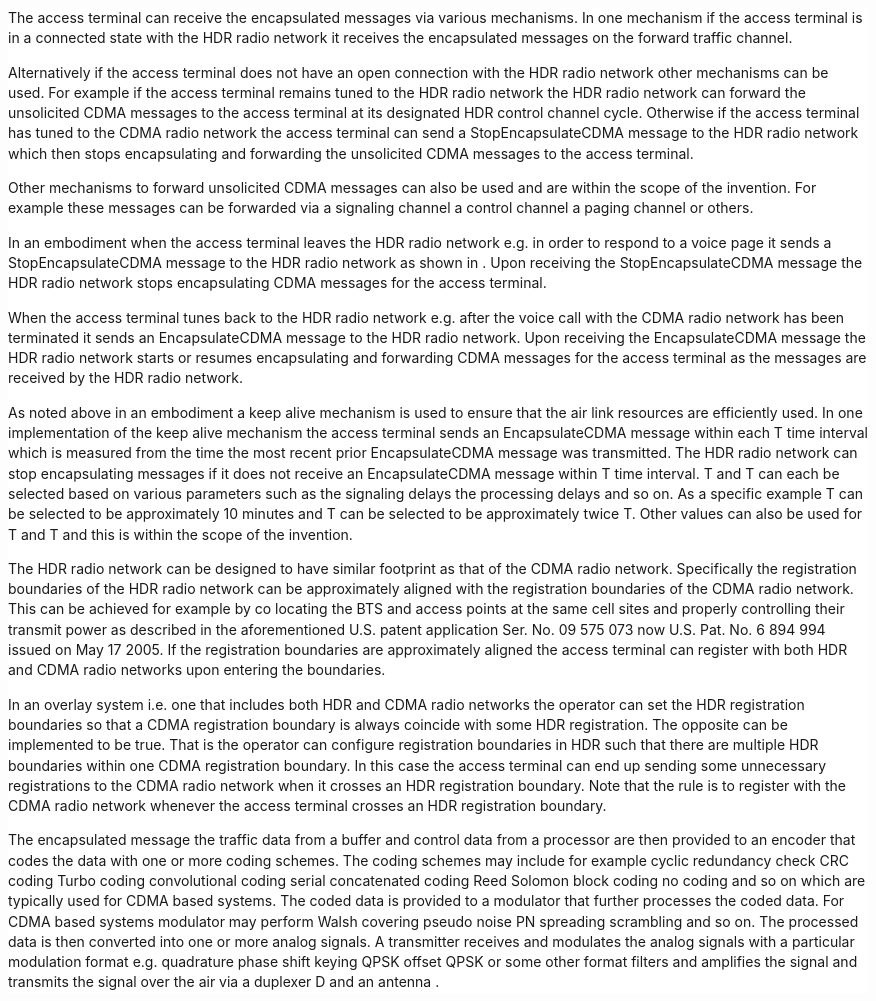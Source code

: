 The access terminal can receive the encapsulated messages via various mechanisms. In one mechanism if the access terminal is in a connected state with the HDR radio network it receives the encapsulated messages on the forward traffic channel.

Alternatively if the access terminal does not have an open connection with the HDR radio network other mechanisms can be used. For example if the access terminal remains tuned to the HDR radio network the HDR radio network can forward the unsolicited CDMA messages to the access terminal at its designated HDR control channel cycle. Otherwise if the access terminal has tuned to the CDMA radio network the access terminal can send a StopEncapsulateCDMA message to the HDR radio network which then stops encapsulating and forwarding the unsolicited CDMA messages to the access terminal.

Other mechanisms to forward unsolicited CDMA messages can also be used and are within the scope of the invention. For example these messages can be forwarded via a signaling channel a control channel a paging channel or others.

In an embodiment when the access terminal leaves the HDR radio network e.g. in order to respond to a voice page it sends a StopEncapsulateCDMA message to the HDR radio network as shown in . Upon receiving the StopEncapsulateCDMA message the HDR radio network stops encapsulating CDMA messages for the access terminal.

When the access terminal tunes back to the HDR radio network e.g. after the voice call with the CDMA radio network has been terminated it sends an EncapsulateCDMA message to the HDR radio network. Upon receiving the EncapsulateCDMA message the HDR radio network starts or resumes encapsulating and forwarding CDMA messages for the access terminal as the messages are received by the HDR radio network.

As noted above in an embodiment a keep alive mechanism is used to ensure that the air link resources are efficiently used. In one implementation of the keep alive mechanism the access terminal sends an EncapsulateCDMA message within each T time interval which is measured from the time the most recent prior EncapsulateCDMA message was transmitted. The HDR radio network can stop encapsulating messages if it does not receive an EncapsulateCDMA message within T time interval. T and T can each be selected based on various parameters such as the signaling delays the processing delays and so on. As a specific example T can be selected to be approximately 10 minutes and T can be selected to be approximately twice T. Other values can also be used for T and T and this is within the scope of the invention.

The HDR radio network can be designed to have similar footprint as that of the CDMA radio network. Specifically the registration boundaries of the HDR radio network can be approximately aligned with the registration boundaries of the CDMA radio network. This can be achieved for example by co locating the BTS and access points at the same cell sites and properly controlling their transmit power as described in the aforementioned U.S. patent application Ser. No. 09 575 073 now U.S. Pat. No. 6 894 994 issued on May 17 2005. If the registration boundaries are approximately aligned the access terminal can register with both HDR and CDMA radio networks upon entering the boundaries.

In an overlay system i.e. one that includes both HDR and CDMA radio networks the operator can set the HDR registration boundaries so that a CDMA registration boundary is always coincide with some HDR registration. The opposite can be implemented to be true. That is the operator can configure registration boundaries in HDR such that there are multiple HDR boundaries within one CDMA registration boundary. In this case the access terminal can end up sending some unnecessary registrations to the CDMA radio network when it crosses an HDR registration boundary. Note that the rule is to register with the CDMA radio network whenever the access terminal crosses an HDR registration boundary.

The encapsulated message the traffic data from a buffer and control data from a processor are then provided to an encoder that codes the data with one or more coding schemes. The coding schemes may include for example cyclic redundancy check CRC coding Turbo coding convolutional coding serial concatenated coding Reed Solomon block coding no coding and so on which are typically used for CDMA based systems. The coded data is provided to a modulator that further processes the coded data. For CDMA based systems modulator may perform Walsh covering pseudo noise PN spreading scrambling and so on. The processed data is then converted into one or more analog signals. A transmitter receives and modulates the analog signals with a particular modulation format e.g. quadrature phase shift keying QPSK offset QPSK or some other format filters and amplifies the signal and transmits the signal over the air via a duplexer D and an antenna .
